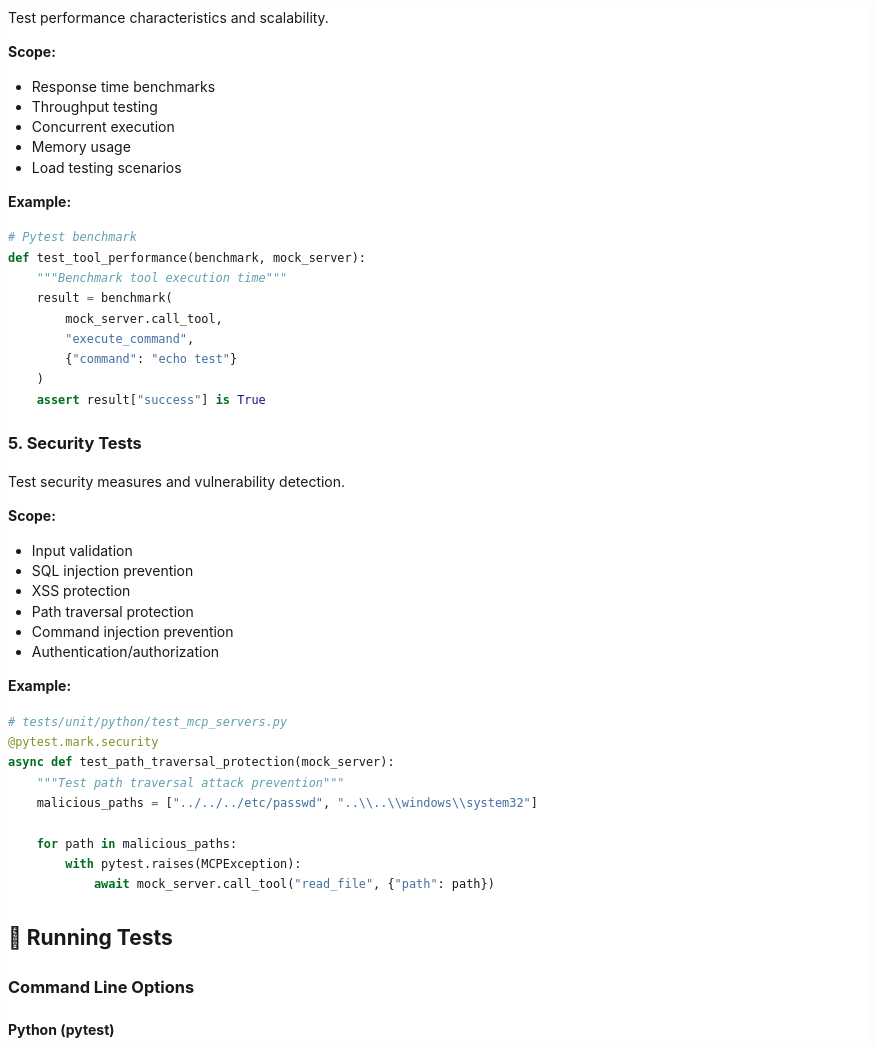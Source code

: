 Test performance characteristics and scalability.

**Scope:**
- Response time benchmarks
- Throughput testing
- Concurrent execution
- Memory usage
- Load testing scenarios

**Example:**
```python
# Pytest benchmark
def test_tool_performance(benchmark, mock_server):
    """Benchmark tool execution time"""
    result = benchmark(
        mock_server.call_tool,
        "execute_command",
        {"command": "echo test"}
    )
    assert result["success"] is True
```

### 5. Security Tests

Test security measures and vulnerability detection.

**Scope:**
- Input validation
- SQL injection prevention
- XSS protection
- Path traversal protection
- Command injection prevention
- Authentication/authorization

**Example:**
```python
# tests/unit/python/test_mcp_servers.py
@pytest.mark.security
async def test_path_traversal_protection(mock_server):
    """Test path traversal attack prevention"""
    malicious_paths = ["../../../etc/passwd", "..\\..\\windows\\system32"]
    
    for path in malicious_paths:
        with pytest.raises(MCPException):
            await mock_server.call_tool("read_file", {"path": path})
```

## 🏃 Running Tests

### Command Line Options

#### Python (pytest)
